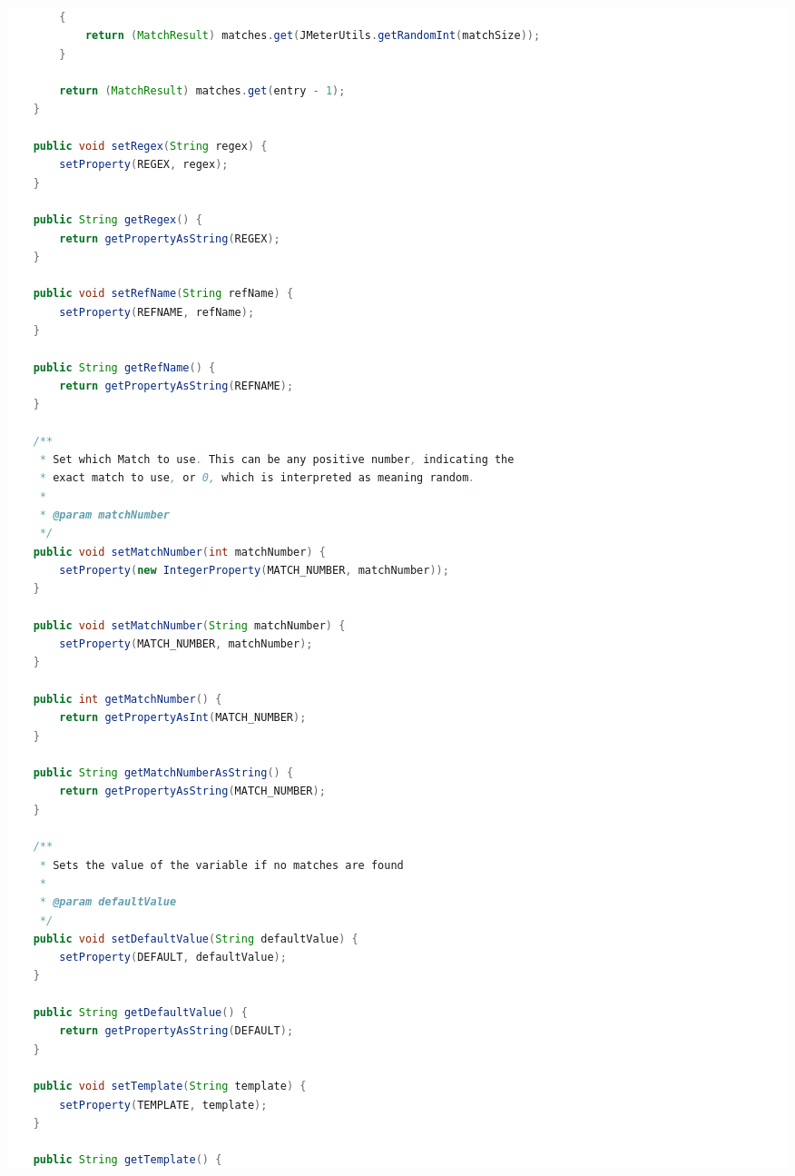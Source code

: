 ```java
		{
			return (MatchResult) matches.get(JMeterUtils.getRandomInt(matchSize));
		}

		return (MatchResult) matches.get(entry - 1);
	}

	public void setRegex(String regex) {
		setProperty(REGEX, regex);
	}

	public String getRegex() {
		return getPropertyAsString(REGEX);
	}

	public void setRefName(String refName) {
		setProperty(REFNAME, refName);
	}

	public String getRefName() {
		return getPropertyAsString(REFNAME);
	}

	/**
	 * Set which Match to use. This can be any positive number, indicating the
	 * exact match to use, or 0, which is interpreted as meaning random.
	 * 
	 * @param matchNumber
	 */
	public void setMatchNumber(int matchNumber) {
		setProperty(new IntegerProperty(MATCH_NUMBER, matchNumber));
	}

	public void setMatchNumber(String matchNumber) {
		setProperty(MATCH_NUMBER, matchNumber);
	}

	public int getMatchNumber() {
		return getPropertyAsInt(MATCH_NUMBER);
	}

	public String getMatchNumberAsString() {
		return getPropertyAsString(MATCH_NUMBER);
	}

	/**
	 * Sets the value of the variable if no matches are found
	 * 
	 * @param defaultValue
	 */
	public void setDefaultValue(String defaultValue) {
		setProperty(DEFAULT, defaultValue);
	}

	public String getDefaultValue() {
		return getPropertyAsString(DEFAULT);
	}

	public void setTemplate(String template) {
		setProperty(TEMPLATE, template);
	}

	public String getTemplate() {
```